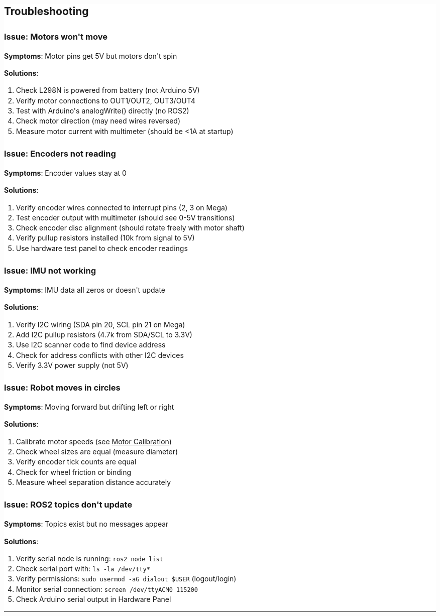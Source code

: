 
## Troubleshooting

### Issue: Motors won't move

**Symptoms**: Motor pins get 5V but motors don't spin

**Solutions**:
1. Check L298N is powered from battery (not Arduino 5V)
2. Verify motor connections to OUT1/OUT2, OUT3/OUT4
3. Test with Arduino's analogWrite() directly (no ROS2)
4. Check motor direction (may need wires reversed)
5. Measure motor current with multimeter (should be <1A at startup)

### Issue: Encoders not reading

**Symptoms**: Encoder values stay at 0

**Solutions**:
1. Verify encoder wires connected to interrupt pins (2, 3 on Mega)
2. Test encoder output with multimeter (should see 0-5V transitions)
3. Check encoder disc alignment (should rotate freely with motor shaft)
4. Verify pullup resistors installed (10k from signal to 5V)
5. Use hardware test panel to check encoder readings

### Issue: IMU not working

**Symptoms**: IMU data all zeros or doesn't update

**Solutions**:
1. Verify I2C wiring (SDA pin 20, SCL pin 21 on Mega)
2. Add I2C pullup resistors (4.7k from SDA/SCL to 3.3V)
3. Use I2C scanner code to find device address
4. Check for address conflicts with other I2C devices
5. Verify 3.3V power supply (not 5V)

### Issue: Robot moves in circles

**Symptoms**: Moving forward but drifting left or right

**Solutions**:
1. Calibrate motor speeds (see [Motor Calibration](motor_calibration.md))
2. Check wheel sizes are equal (measure diameter)
3. Verify encoder tick counts are equal
4. Check for wheel friction or binding
5. Measure wheel separation distance accurately

### Issue: ROS2 topics don't update

**Symptoms**: Topics exist but no messages appear

**Solutions**:
1. Verify serial node is running: `ros2 node list`
2. Check serial port with: `ls -la /dev/tty*`
3. Verify permissions: `sudo usermod -aG dialout $USER` (logout/login)
4. Monitor serial connection: `screen /dev/ttyACM0 115200`
5. Check Arduino serial output in Hardware Panel

---